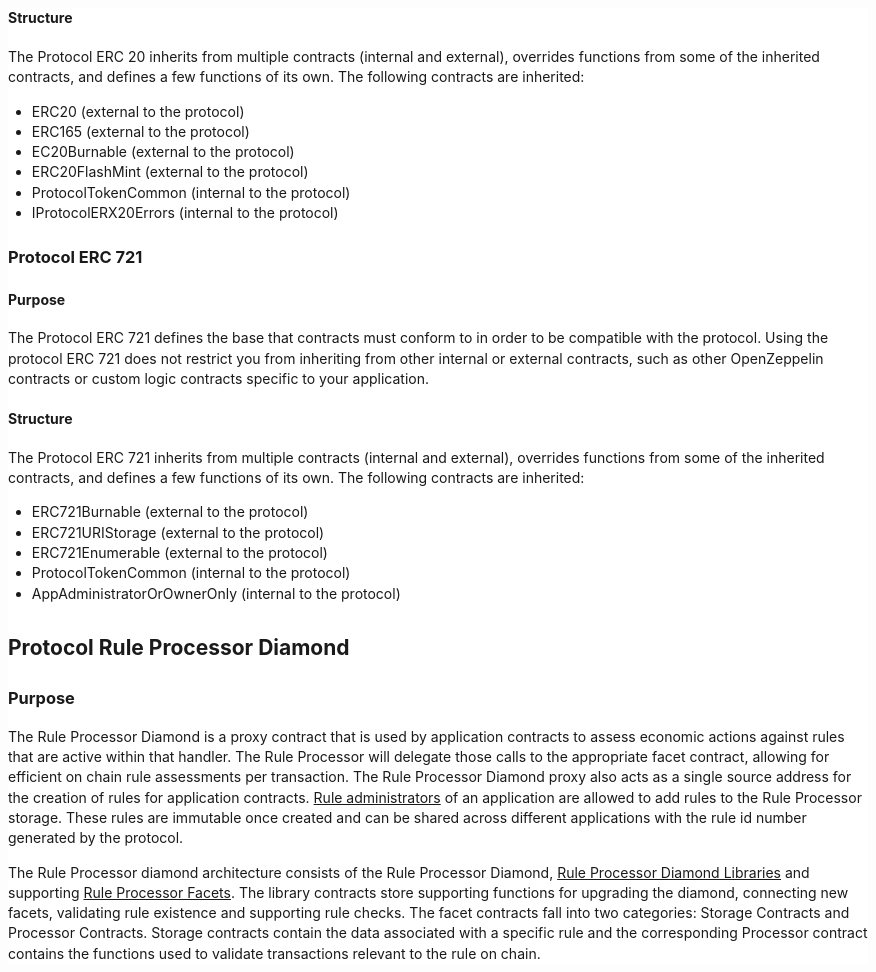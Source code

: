 #### Structure

The Protocol ERC 20 inherits from multiple contracts (internal and external), overrides functions from some of the inherited contracts, and defines a few functions of its own. The following contracts are inherited:
- ERC20 (external to the protocol)
- ERC165 (external to the protocol)
- EC20Burnable (external to the protocol)
- ERC20FlashMint (external to the protocol)
- ProtocolTokenCommon (internal to the protocol)
- IProtocolERX20Errors (internal to the protocol)

### Protocol ERC 721

#### Purpose

The Protocol ERC 721 defines the base that contracts must conform to in order to be compatible with the protocol. Using the protocol ERC 721 does not restrict you from inheriting from other internal or external contracts, such as other OpenZeppelin contracts or custom logic contracts specific to your application.

#### Structure

The Protocol ERC 721 inherits from multiple contracts (internal and external), overrides functions from some of the inherited contracts, and defines a few functions of its own. The following contracts are inherited:
- ERC721Burnable (external to the protocol)
- ERC721URIStorage (external to the protocol)
- ERC721Enumerable (external to the protocol)
- ProtocolTokenCommon (internal to the protocol)
- AppAdministratorOrOwnerOnly (internal to the protocol)

## Protocol Rule Processor Diamond

### Purpose

The Rule Processor Diamond is a proxy contract that is used by application contracts to assess economic actions against rules that are active within that handler. The Rule Processor will delegate those calls to the appropriate facet contract, allowing for efficient on chain rule assessments per transaction. The Rule Processor Diamond proxy also acts as a single source address for the creation of rules for application contracts. [Rule administrators](./userGuides/permissions/ADMIN-ROLES.md) of an application are allowed to add rules to the Rule Processor storage. These rules are immutable once created and can be shared across different applications with the rule id number generated by the protocol. 

The Rule Processor diamond architecture consists of the Rule Processor Diamond, [Rule Processor Diamond Libraries](./userGuides/Architecture/Protocol/RULE-PROCESSOR-LIBRARIES.md) and supporting [Rule Processor Facets](./userGuides/Architecture/Protocol/RULE-PROCESSOR-FACETS.md). The library contracts store supporting functions for upgrading the diamond, connecting new facets, validating rule existence and supporting rule checks. The facet contracts fall into two categories: Storage Contracts and Processor Contracts. Storage contracts contain the data associated with a specific rule and the corresponding Processor contract contains the functions used to validate transactions relevant to the rule on chain. 
